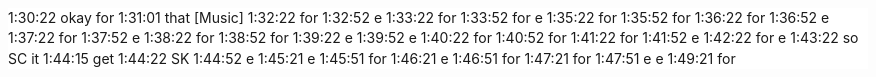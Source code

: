 1:30:22
okay for
1:31:01
that [Music]
1:32:22
for
1:32:52
e
1:33:22
for
1:33:52
for e
1:35:22
for
1:35:52
for
1:36:22
for
1:36:52
e
1:37:22
for
1:37:52
e
1:38:22
for
1:38:52
for
1:39:22
e
1:39:52
e
1:40:22
for
1:40:52
for
1:41:22
for
1:41:52
e
1:42:22
for e
1:43:22
so SC it
1:44:15
get
1:44:22
SK
1:44:52
e
1:45:21
e
1:45:51
for
1:46:21
e
1:46:51
for
1:47:21
for
1:47:51
e e
1:49:21
for